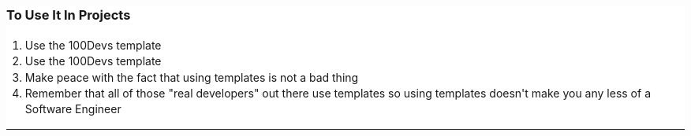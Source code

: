 ### To Use It In Projects
1. Use the 100Devs template
2. Use the 100Devs template
3. Make peace with the fact that using templates is not a bad thing
4. Remember that all of those "real developers" out there use templates so using templates doesn't make you any less of a Software Engineer

___ 
[^1]: **Read** (get info/question). **Create** (post answer/info). **Update** (put answer/info). **Dee-lay-tay** (delete answer/info/mistake).
[^2]: The **person** with the question is the **Client**. They make the **request**.
[^3]: The **board** is the **Router**. It **"listens"** to the request first.
[^4]: **You** are the **Controller**. You **handle** the request the Router gave you and **choose** how to proceed.
[^5]: **Leon** is a **Views** engine. He doesn't need to access the DB because he's the GOAT and already knows the answer. He just **spits** out the facts, I mean, the **processed info**.
[^6]: The **Stream Team** are **Views** engines, They don't access the Database because they don't necessarily know the answer, but they'll **process** it via trial and error along with the client.
[^7]: Considering the **Discord Server** as our community's main way of answer a question, you could say it's our knowledge **Database**. 
[^8]: If **Blaw** is the one Super-Mod with the superpower to manipulate our DB's structure and information, you could say Blaw is the **Model**.
[^9]: Referring to the **module system** for organizing/breaking up our code in separate parts.
[^10]: They **Export** their task/functionality out of their apartment.
[^11]: The Controller **Requires** the task/functionality and the Concierge brings it into their apartment.
